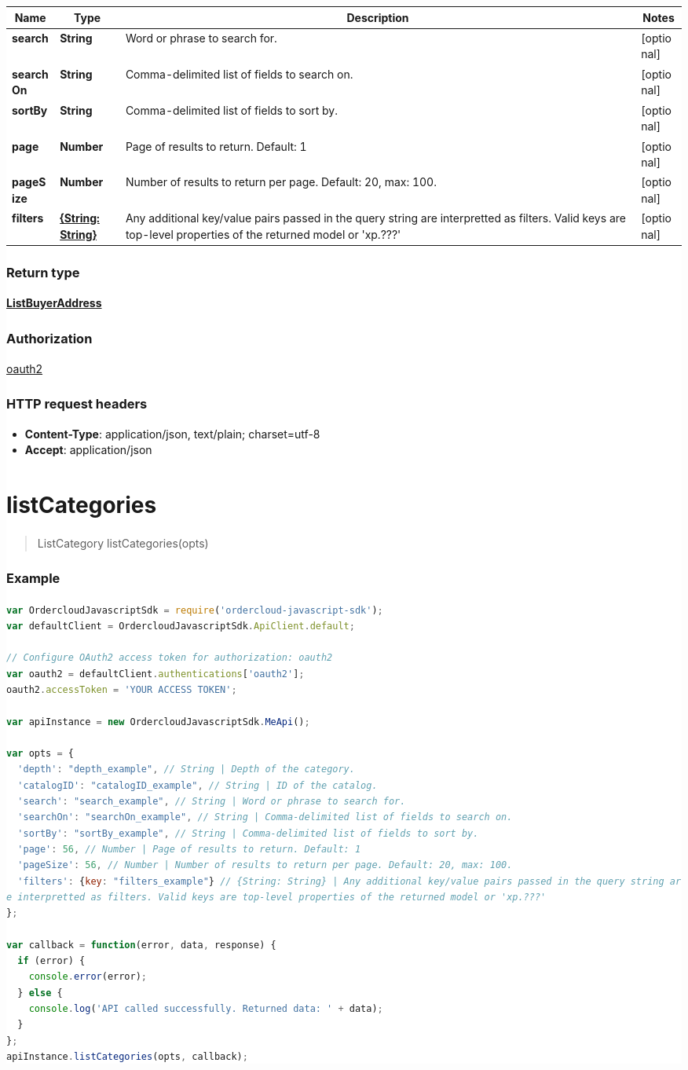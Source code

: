 Name | Type | Description  | Notes
------------- | ------------- | ------------- | -------------
 **search** | **String**| Word or phrase to search for. | [optional] 
 **searchOn** | **String**| Comma-delimited list of fields to search on. | [optional] 
 **sortBy** | **String**| Comma-delimited list of fields to sort by. | [optional] 
 **page** | **Number**| Page of results to return. Default: 1 | [optional] 
 **pageSize** | **Number**| Number of results to return per page. Default: 20, max: 100. | [optional] 
 **filters** | [**{String: String}**](String.md)| Any additional key/value pairs passed in the query string are interpretted as filters. Valid keys are top-level properties of the returned model or &#39;xp.???&#39; | [optional] 

### Return type

[**ListBuyerAddress**](ListBuyerAddress.md)

### Authorization

[oauth2](../README.md#oauth2)

### HTTP request headers

 - **Content-Type**: application/json, text/plain; charset=utf-8
 - **Accept**: application/json

<a name="listCategories"></a>
# **listCategories**
> ListCategory listCategories(opts)



### Example
```javascript
var OrdercloudJavascriptSdk = require('ordercloud-javascript-sdk');
var defaultClient = OrdercloudJavascriptSdk.ApiClient.default;

// Configure OAuth2 access token for authorization: oauth2
var oauth2 = defaultClient.authentications['oauth2'];
oauth2.accessToken = 'YOUR ACCESS TOKEN';

var apiInstance = new OrdercloudJavascriptSdk.MeApi();

var opts = { 
  'depth': "depth_example", // String | Depth of the category.
  'catalogID': "catalogID_example", // String | ID of the catalog.
  'search': "search_example", // String | Word or phrase to search for.
  'searchOn': "searchOn_example", // String | Comma-delimited list of fields to search on.
  'sortBy': "sortBy_example", // String | Comma-delimited list of fields to sort by.
  'page': 56, // Number | Page of results to return. Default: 1
  'pageSize': 56, // Number | Number of results to return per page. Default: 20, max: 100.
  'filters': {key: "filters_example"} // {String: String} | Any additional key/value pairs passed in the query string are interpretted as filters. Valid keys are top-level properties of the returned model or 'xp.???'
};

var callback = function(error, data, response) {
  if (error) {
    console.error(error);
  } else {
    console.log('API called successfully. Returned data: ' + data);
  }
};
apiInstance.listCategories(opts, callback);
```